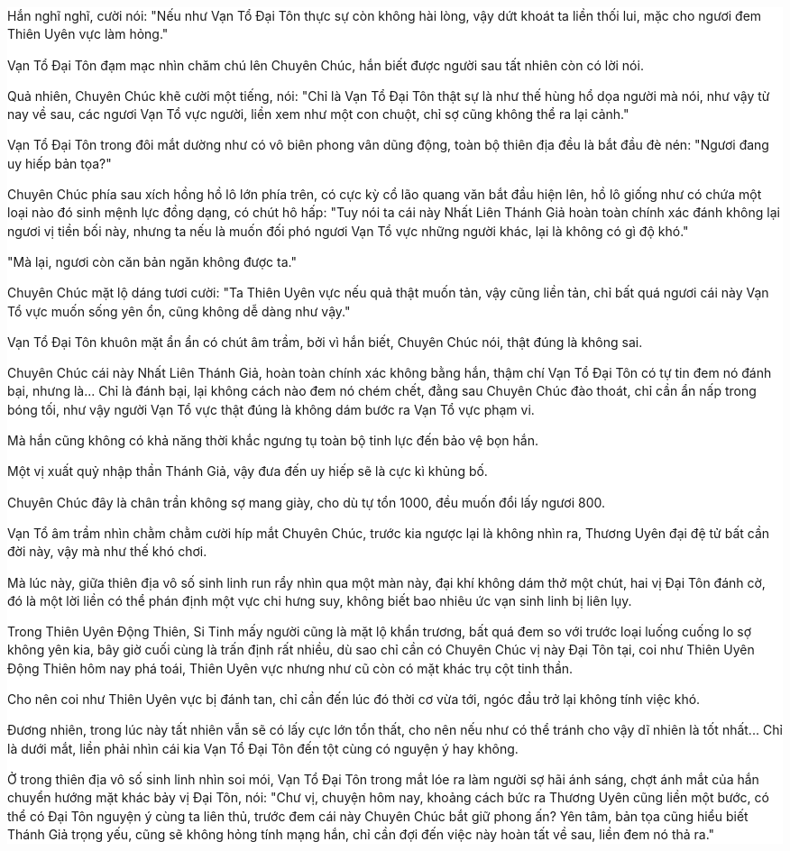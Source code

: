 Hắn nghĩ nghĩ, cười nói: "Nếu như Vạn Tổ Đại Tôn thực sự còn không hài lòng, vậy dứt khoát ta liền thối lui, mặc cho ngươi đem Thiên Uyên vực làm hỏng."

Vạn Tổ Đại Tôn đạm mạc nhìn chăm chú lên Chuyên Chúc, hắn biết được người sau tất nhiên còn có lời nói.

Quả nhiên, Chuyên Chúc khẽ cười một tiếng, nói: "Chỉ là Vạn Tổ Đại Tôn thật sự là như thế hùng hổ dọa người mà nói, như vậy từ nay về sau, các ngươi Vạn Tổ vực người, liền xem như một con chuột, chỉ sợ cũng không thể ra lại cảnh."

Vạn Tổ Đại Tôn trong đôi mắt dường như có vô biên phong vân dũng động, toàn bộ thiên địa đều là bắt đầu đè nén: "Ngươi đang uy hiếp bản tọa?"

Chuyên Chúc phía sau xích hồng hồ lô lớn phía trên, có cực kỳ cổ lão quang văn bắt đầu hiện lên, hồ lô giống như có chứa một loại nào đó sinh mệnh lực đồng dạng, có chút hô hấp: "Tuy nói ta cái này Nhất Liên Thánh Giả hoàn toàn chính xác đánh không lại ngươi vị tiền bối này, nhưng ta nếu là muốn đối phó ngươi Vạn Tổ vực những người khác, lại là không có gì độ khó."

"Mà lại, ngươi còn căn bản ngăn không được ta."

Chuyên Chúc mặt lộ dáng tươi cười: "Ta Thiên Uyên vực nếu quả thật muốn tản, vậy cũng liền tản, chỉ bất quá ngươi cái này Vạn Tổ vực muốn sống yên ổn, cũng không dễ dàng như vậy."

Vạn Tổ Đại Tôn khuôn mặt ẩn ẩn có chút âm trầm, bởi vì hắn biết, Chuyên Chúc nói, thật đúng là không sai.

Chuyên Chúc cái này Nhất Liên Thánh Giả, hoàn toàn chính xác không bằng hắn, thậm chí Vạn Tổ Đại Tôn có tự tin đem nó đánh bại, nhưng là... Chỉ là đánh bại, lại không cách nào đem nó chém chết, đằng sau Chuyên Chúc đào thoát, chỉ cần ẩn nấp trong bóng tối, như vậy người Vạn Tổ vực thật đúng là không dám bước ra Vạn Tổ vực phạm vi.

Mà hắn cũng không có khả năng thời khắc ngưng tụ toàn bộ tinh lực đến bảo vệ bọn hắn.

Một vị xuất quỷ nhập thần Thánh Giả, vậy đưa đến uy hiếp sẽ là cực kì khủng bố.

Chuyên Chúc đây là chân trần không sợ mang giày, cho dù tự tổn 1000, đều muốn đổi lấy ngươi 800.

Vạn Tổ âm trầm nhìn chằm chằm cười híp mắt Chuyên Chúc, trước kia ngược lại là không nhìn ra, Thương Uyên đại đệ tử bất cần đời này, vậy mà như thế khó chơi.

Mà lúc này, giữa thiên địa vô số sinh linh run rẩy nhìn qua một màn này, đại khí không dám thở một chút, hai vị Đại Tôn đánh cờ, đó là một lời liền có thể phán định một vực chi hưng suy, không biết bao nhiêu ức vạn sinh linh bị liên lụy.

Trong Thiên Uyên Động Thiên, Si Tinh mấy người cũng là mặt lộ khẩn trương, bất quá đem so với trước loại luống cuống lo sợ không yên kia, bây giờ cuối cùng là trấn định rất nhiều, dù sao chỉ cần có Chuyên Chúc vị này Đại Tôn tại, coi như Thiên Uyên Động Thiên hôm nay phá toái, Thiên Uyên vực nhưng như cũ còn có mặt khác trụ cột tinh thần.

Cho nên coi như Thiên Uyên vực bị đánh tan, chỉ cần đến lúc đó thời cơ vừa tới, ngóc đầu trở lại không tính việc khó.

Đương nhiên, trong lúc này tất nhiên vẫn sẽ có lấy cực lớn tổn thất, cho nên nếu như có thể tránh cho vậy dĩ nhiên là tốt nhất... Chỉ là dưới mắt, liền phải nhìn cái kia Vạn Tổ Đại Tôn đến tột cùng có nguyện ý hay không.

Ở trong thiên địa vô số sinh linh nhìn soi mói, Vạn Tổ Đại Tôn trong mắt lóe ra làm người sợ hãi ánh sáng, chợt ánh mắt của hắn chuyển hướng mặt khác bảy vị Đại Tôn, nói: "Chư vị, chuyện hôm nay, khoảng cách bức ra Thương Uyên cũng liền một bước, có thể có Đại Tôn nguyện ý cùng ta liên thủ, trước đem cái này Chuyên Chúc bắt giữ phong ấn? Yên tâm, bản tọa cũng hiểu biết Thánh Giả trọng yếu, cũng sẽ không hỏng tính mạng hắn, chỉ cần đợi đến việc này hoàn tất về sau, liền đem nó thả ra."
